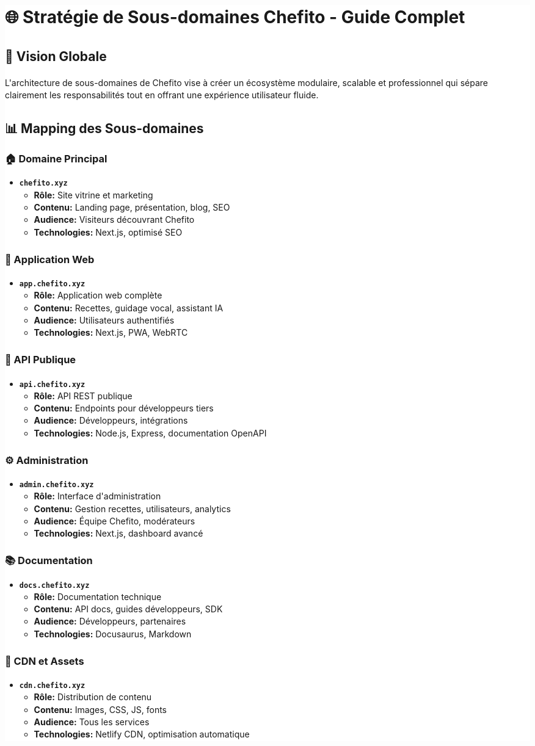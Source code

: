 # 🌐 Stratégie de Sous-domaines Chefito - Guide Complet

## 🎯 **Vision Globale**

L'architecture de sous-domaines de Chefito vise à créer un écosystème modulaire, scalable et professionnel qui sépare clairement les responsabilités tout en offrant une expérience utilisateur fluide.

## 📊 **Mapping des Sous-domaines**

### **🏠 Domaine Principal**
- **`chefito.xyz`**
  - **Rôle:** Site vitrine et marketing
  - **Contenu:** Landing page, présentation, blog, SEO
  - **Audience:** Visiteurs découvrant Chefito
  - **Technologies:** Next.js, optimisé SEO

### **📱 Application Web**
- **`app.chefito.xyz`**
  - **Rôle:** Application web complète
  - **Contenu:** Recettes, guidage vocal, assistant IA
  - **Audience:** Utilisateurs authentifiés
  - **Technologies:** Next.js, PWA, WebRTC

### **🔌 API Publique**
- **`api.chefito.xyz`**
  - **Rôle:** API REST publique
  - **Contenu:** Endpoints pour développeurs tiers
  - **Audience:** Développeurs, intégrations
  - **Technologies:** Node.js, Express, documentation OpenAPI

### **⚙️ Administration**
- **`admin.chefito.xyz`**
  - **Rôle:** Interface d'administration
  - **Contenu:** Gestion recettes, utilisateurs, analytics
  - **Audience:** Équipe Chefito, modérateurs
  - **Technologies:** Next.js, dashboard avancé

### **📚 Documentation**
- **`docs.chefito.xyz`**
  - **Rôle:** Documentation technique
  - **Contenu:** API docs, guides développeurs, SDK
  - **Audience:** Développeurs, partenaires
  - **Technologies:** Docusaurus, Markdown

### **🚀 CDN et Assets**
- **`cdn.chefito.xyz`**
  - **Rôle:** Distribution de contenu
  - **Contenu:** Images, CSS, JS, fonts
  - **Audience:** Tous les services
  - **Technologies:** Netlify CDN, optimisation automatique
